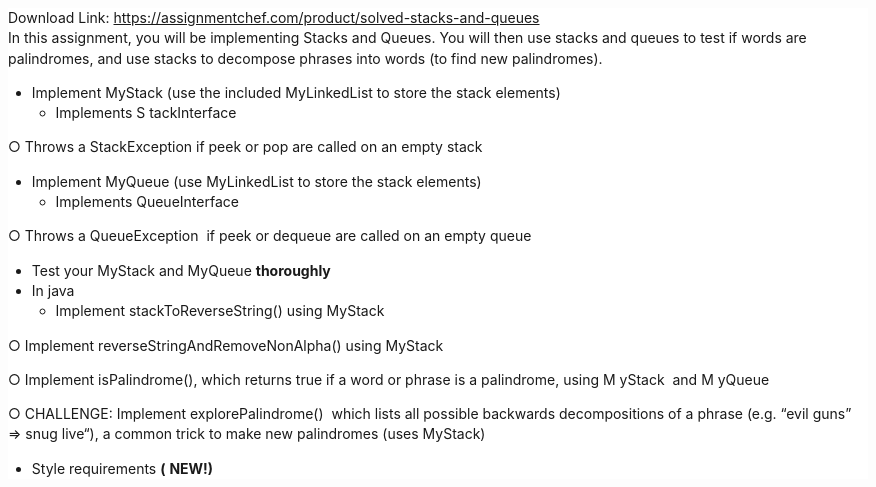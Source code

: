 Download Link: https://assignmentchef.com/product/solved-stacks-and-queues
<br>
In this assignment, you will be implementing Stacks and Queues.  You will then use stacks and queues to test if words are palindromes, and use stacks to decompose phrases into words (to find new palindromes).




<ul>

 <li>Implement ​MyStack​ (use the included ​MyLinkedList​ to store the stack elements)

  <ul>

   <li>Implements S​ tackInterface</li>

  </ul></li>

</ul>

○      Throws a ​StackException​ if peek or pop are called on an empty stack

<ul>

 <li>Implement ​MyQueue ​(use ​MyLinkedList​ to store the stack elements)

  <ul>

   <li>Implements ​QueueInterface</li>

  </ul></li>

</ul>

○     Throws a ​QueueException ​ if peek or dequeue are called on an empty queue

<ul>

 <li>Test your MyStack and MyQueue ​<strong>thoroughly </strong></li>

 <li>In ​java

  <ul>

   <li>Implement ​stackToReverseString()​ using MyStack</li>

  </ul></li>

</ul>

○         Implement ​reverseStringAndRemoveNonAlpha()​  using ​MyStack

○    Implement ​isPalindrome()​, which returns true if a word or phrase is a palindrome, using M​ yStack ​ and M​ yQueue

○    CHALLENGE: Implement ​explorePalindrome() ​ which lists all possible backwards decompositions of a phrase (e.g. “evil guns” =&gt; snug live“), a common trick to make new palindromes (uses MyStack)

<ul>

 <li>Style requirements <strong>(</strong>​ <strong>NEW!) </strong>

  <ul>
